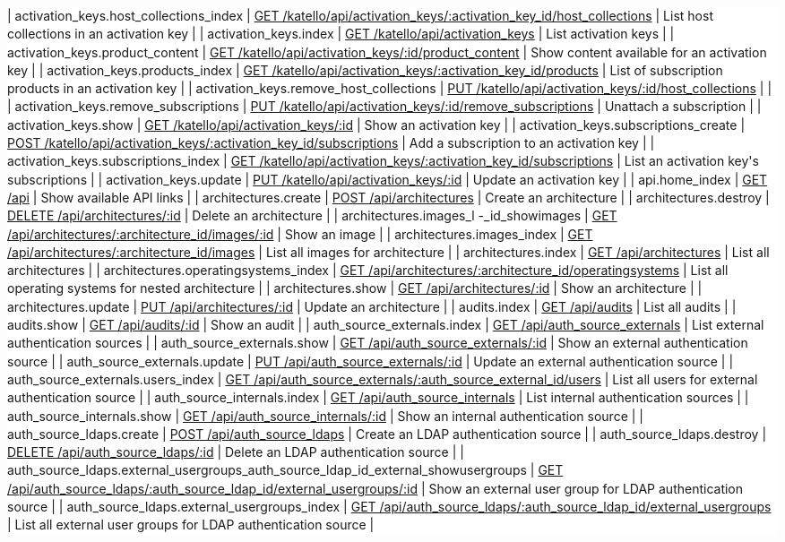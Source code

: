 | activation_keys.host_collections_index | [GET /katello/api/activation_keys/:activation_key_id/host_collections](https://theforeman.org/plugins/katello/3.4/api/apidoc/v2/host_collections/index.html)  | List host collections in an activation key |
| activation_keys.index | [GET /katello/api/activation_keys](https://theforeman.org/plugins/katello/3.4/api/apidoc/v2/activation_keys/index.html)  | List activation keys |
| activation_keys.product_content | [GET /katello/api/activation_keys/:id/product_content](https://theforeman.org/plugins/katello/3.4/api/apidoc/v2/activation_keys/product_content.html)  | Show content available for an activation key |
| activation_keys.products_index | [GET /katello/api/activation_keys/:activation_key_id/products](https://theforeman.org/plugins/katello/3.4/api/apidoc/v2/products/index.html)  | List of subscription products in an activation key |
| activation_keys.remove_host_collections | [PUT /katello/api/activation_keys/:id/host_collections](https://theforeman.org/plugins/katello/3.4/api/apidoc/v2/activation_keys/remove_host_collections.html)  |  |
| activation_keys.remove_subscriptions | [PUT /katello/api/activation_keys/:id/remove_subscriptions](https://theforeman.org/plugins/katello/3.4/api/apidoc/v2/activation_keys/remove_subscriptions.html)  | Unattach a subscription |
| activation_keys.show | [GET /katello/api/activation_keys/:id](https://theforeman.org/plugins/katello/3.4/api/apidoc/v2/activation_keys/show.html)  | Show an activation key |
| activation_keys.subscriptions_create | [POST /katello/api/activation_keys/:activation_key_id/subscriptions](https://theforeman.org/plugins/katello/3.4/api/apidoc/v2/subscriptions/create.html)  | Add a subscription to an activation key |
| activation_keys.subscriptions_index | [GET /katello/api/activation_keys/:activation_key_id/subscriptions](https://theforeman.org/plugins/katello/3.4/api/apidoc/v2/subscriptions/index.html)  | List an activation key's subscriptions |
| activation_keys.update | [PUT /katello/api/activation_keys/:id](https://theforeman.org/plugins/katello/3.4/api/apidoc/v2/activation_keys/update.html)  | Update an activation key |
| api.home_index | [GET /api](https://theforeman.org/api/1.16/apidoc/v2/home/index.html)  | Show available API links |
| architectures.create | [POST /api/architectures](https://theforeman.org/api/1.16/apidoc/v2/architectures/create.html)  | Create an architecture |
| architectures.destroy | [DELETE /api/architectures/:id](https://theforeman.org/api/1.16/apidoc/v2/architectures/destroy.html)  | Delete an architecture |
| architectures.images_l -_id_showimages | [GET /api/architectures/:architecture_id/images/:id](https://theforeman.org/api/1.16/apidoc/v2/images/show.html)  | Show an image |
| architectures.images_index | [GET /api/architectures/:architecture_id/images](https://theforeman.org/api/1.16/apidoc/v2/images/index.html)  | List all images for architecture |
| architectures.index | [GET /api/architectures](https://theforeman.org/api/1.16/apidoc/v2/architectures/index.html)  | List all architectures |
| architectures.operatingsystems_index | [GET /api/architectures/:architecture_id/operatingsystems](https://theforeman.org/api/1.16/apidoc/v2/operatingsystems/index.html)  | List all operating systems for nested architecture |
| architectures.show | [GET /api/architectures/:id](https://theforeman.org/api/1.16/apidoc/v2/architectures/show.html)  | Show an architecture |
| architectures.update | [PUT /api/architectures/:id](https://theforeman.org/api/1.16/apidoc/v2/architectures/update.html)  | Update an architecture |
| audits.index | [GET /api/audits](https://theforeman.org/api/1.16/apidoc/v2/audits/index.html)  | List all audits |
| audits.show | [GET /api/audits/:id](https://theforeman.org/api/1.16/apidoc/v2/audits/show.html)  | Show an audit |
| auth_source_externals.index | [GET /api/auth_source_externals](https://theforeman.org/api/1.16/apidoc/v2/auth_source_externals/index.html)  | List external authentication sources |
| auth_source_externals.show | [GET /api/auth_source_externals/:id](https://theforeman.org/api/1.16/apidoc/v2/auth_source_externals/show.html)  | Show an external authentication source |
| auth_source_externals.update | [PUT /api/auth_source_externals/:id](https://theforeman.org/api/1.16/apidoc/v2/auth_source_externals/update.html)  | Update an external authentication source |
| auth_source_externals.users_index | [GET /api/auth_source_externals/:auth_source_external_id/users](https://theforeman.org/api/1.16/apidoc/v2/users/index.html)  | List all users for external authentication source |
| auth_source_internals.index | [GET /api/auth_source_internals](https://theforeman.org/api/1.16/apidoc/v2/auth_source_internals/index.html)  | List internal authentication sources |
| auth_source_internals.show | [GET /api/auth_source_internals/:id](https://theforeman.org/api/1.16/apidoc/v2/auth_source_internals/show.html)  | Show an internal authentication source |
| auth_source_ldaps.create | [POST /api/auth_source_ldaps](https://theforeman.org/api/1.16/apidoc/v2/auth_source_ldaps/create.html)  | Create an LDAP authentication source |
| auth_source_ldaps.destroy | [DELETE /api/auth_source_ldaps/:id](https://theforeman.org/api/1.16/apidoc/v2/auth_source_ldaps/destroy.html)  | Delete an LDAP authentication source |
| auth_source_ldaps.external_usergroups_auth_source_ldap_id_external_showusergroups | [GET /api/auth_source_ldaps/:auth_source_ldap_id/external_usergroups/:id](https://theforeman.org/api/1.16/apidoc/v2/external_usergroups/show.html)  | Show an external user group for LDAP authentication source |
| auth_source_ldaps.external_usergroups_index | [GET /api/auth_source_ldaps/:auth_source_ldap_id/external_usergroups](https://theforeman.org/api/1.16/apidoc/v2/external_usergroups/index.html)  | List all external user groups for LDAP authentication source |